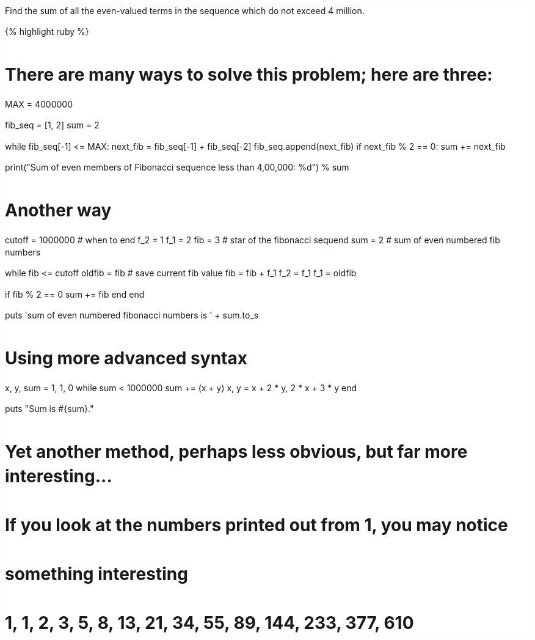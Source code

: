 Find the sum of all the even-valued terms in the sequence which do not exceed 4 million.

{% highlight ruby %}
# There are many ways to solve this problem; here are three:

MAX = 4000000

fib_seq = [1, 2]
sum = 2

while fib_seq[-1] <= MAX:
    next_fib = fib_seq[-1] + fib_seq[-2]
    fib_seq.append(next_fib)
    if next_fib % 2 == 0:
        sum += next_fib

print("Sum of even members of Fibonacci sequence less than 4,00,000: %d") % sum



# Another way

cutoff = 1000000 # when to end
f_2 = 1
f_1 = 2
fib = 3 # star of the fibonacci sequend
sum = 2 # sum of even numbered fib numbers

while fib <= cutoff
  oldfib = fib # save current fib value
  fib = fib + f_1
  f_2 = f_1
  f_1 = oldfib

  if fib % 2 == 0
    sum += fib
  end
end

puts 'sum of even numbered fibonacci numbers is ' + sum.to_s

# Using more advanced syntax

x, y, sum = 1, 1, 0
while sum < 1000000
  sum += (x + y)
  x, y = x + 2 * y, 2 * x + 3 * y
end

puts "Sum is #{sum}."

# Yet another method, perhaps less obvious, but far more interesting...
#
# If you look at the numbers printed out from 1, you may notice
# something interesting
#
# 1, 1, 2, 3, 5, 8, 13, 21, 34, 55, 89, 144, 233, 377, 610